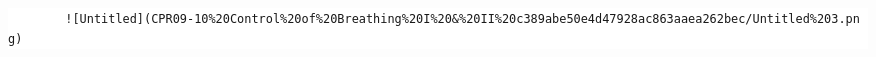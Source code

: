             ![Untitled](CPR09-10%20Control%20of%20Breathing%20I%20&%20II%20c389abe50e4d47928ac863aaea262bec/Untitled%203.png)
            